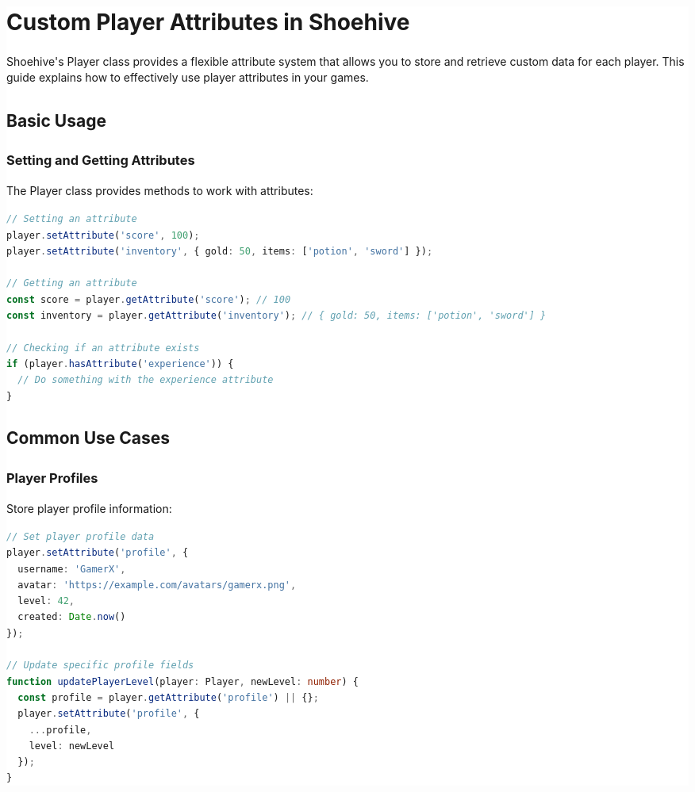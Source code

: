 # Custom Player Attributes in Shoehive

Shoehive's Player class provides a flexible attribute system that allows you to store and retrieve custom data for each player. This guide explains how to effectively use player attributes in your games.

## Basic Usage

### Setting and Getting Attributes

The Player class provides methods to work with attributes:

```typescript
// Setting an attribute
player.setAttribute('score', 100);
player.setAttribute('inventory', { gold: 50, items: ['potion', 'sword'] });

// Getting an attribute
const score = player.getAttribute('score'); // 100
const inventory = player.getAttribute('inventory'); // { gold: 50, items: ['potion', 'sword'] }

// Checking if an attribute exists
if (player.hasAttribute('experience')) {
  // Do something with the experience attribute
}
```

## Common Use Cases

### Player Profiles

Store player profile information:

```typescript
// Set player profile data
player.setAttribute('profile', {
  username: 'GamerX',
  avatar: 'https://example.com/avatars/gamerx.png',
  level: 42,
  created: Date.now()
});

// Update specific profile fields
function updatePlayerLevel(player: Player, newLevel: number) {
  const profile = player.getAttribute('profile') || {};
  player.setAttribute('profile', {
    ...profile,
    level: newLevel
  });
}
```
